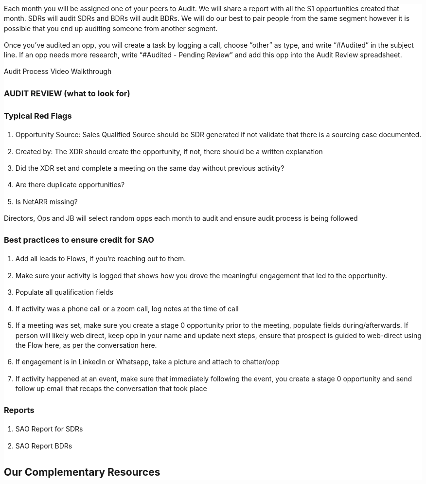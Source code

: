 Each month you will be assigned one of your peers to Audit. We will share a report with all the S1 opportunities created that month. SDRs will audit SDRs and BDRs will audit BDRs. We will do our best to pair people from the same segment however it is possible that you end up auditing someone from another segment.

Once you’ve audited an opp, you will create a task by logging a call, choose “other” as type, and write “#Audited” in the subject line. If an opp needs more research, write “#Audited - Pending Review” and add this opp into the Audit Review spreadsheet.

Audit Process Video Walkthrough

### AUDIT REVIEW (what to look for)



### Typical Red Flags

1. Opportunity Source: Sales Qualified Source should be SDR generated if not validate that there is a sourcing case documented.

1. Created by: The XDR should create the opportunity, if not, there should be a written explanation

1. Did the XDR set and complete a meeting on the same day without previous activity?

1. Are there duplicate opportunities?

1. Is NetARR missing?

Directors, Ops and JB will select random opps each month to audit and ensure audit process is being followed

### Best practices to ensure credit for SAO

1. Add all leads to Flows, if you’re reaching out to them.

1. Make sure your activity is logged that shows how you drove the meaningful engagement that led to the opportunity.

1. Populate all qualification fields

1. If activity was a phone call or a zoom call, log notes at the time of call

1. If a meeting was set, make sure you create a stage 0 opportunity prior to the meeting, populate fields during/afterwards. If person will likely web direct, keep opp in your name and update next steps, ensure that prospect is guided to web-direct using the Flow here, as per the conversation here.

1. If engagement is in LinkedIn or Whatsapp, take a picture and attach to chatter/opp

1. If activity happened at an event, make sure that immediately following the event, you create a stage 0 opportunity and send follow up email that recaps the conversation that took place

### Reports

1. SAO Report for SDRs

1. SAO Report BDRs

## Our Complementary Resources
